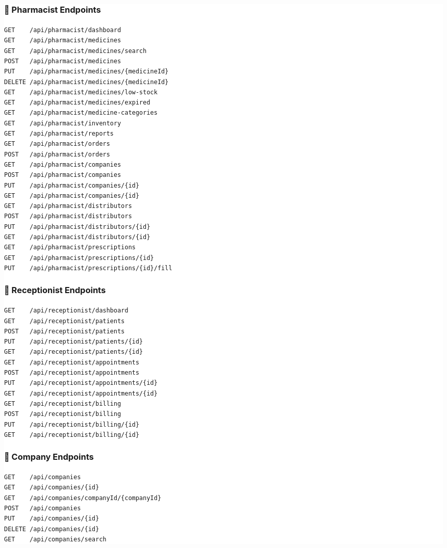 ### **💊 Pharmacist Endpoints**
```
GET    /api/pharmacist/dashboard
GET    /api/pharmacist/medicines
GET    /api/pharmacist/medicines/search
POST   /api/pharmacist/medicines
PUT    /api/pharmacist/medicines/{medicineId}
DELETE /api/pharmacist/medicines/{medicineId}
GET    /api/pharmacist/medicines/low-stock
GET    /api/pharmacist/medicines/expired
GET    /api/pharmacist/medicine-categories
GET    /api/pharmacist/inventory
GET    /api/pharmacist/reports
GET    /api/pharmacist/orders
POST   /api/pharmacist/orders
GET    /api/pharmacist/companies
POST   /api/pharmacist/companies
PUT    /api/pharmacist/companies/{id}
GET    /api/pharmacist/companies/{id}
GET    /api/pharmacist/distributors
POST   /api/pharmacist/distributors
PUT    /api/pharmacist/distributors/{id}
GET    /api/pharmacist/distributors/{id}
GET    /api/pharmacist/prescriptions
GET    /api/pharmacist/prescriptions/{id}
PUT    /api/pharmacist/prescriptions/{id}/fill
```

### **🏥 Receptionist Endpoints**
```
GET    /api/receptionist/dashboard
GET    /api/receptionist/patients
POST   /api/receptionist/patients
PUT    /api/receptionist/patients/{id}
GET    /api/receptionist/patients/{id}
GET    /api/receptionist/appointments
POST   /api/receptionist/appointments
PUT    /api/receptionist/appointments/{id}
GET    /api/receptionist/appointments/{id}
GET    /api/receptionist/billing
POST   /api/receptionist/billing
PUT    /api/receptionist/billing/{id}
GET    /api/receptionist/billing/{id}
```

### **🏢 Company Endpoints**
```
GET    /api/companies
GET    /api/companies/{id}
GET    /api/companies/companyId/{companyId}
POST   /api/companies
PUT    /api/companies/{id}
DELETE /api/companies/{id}
GET    /api/companies/search
```
